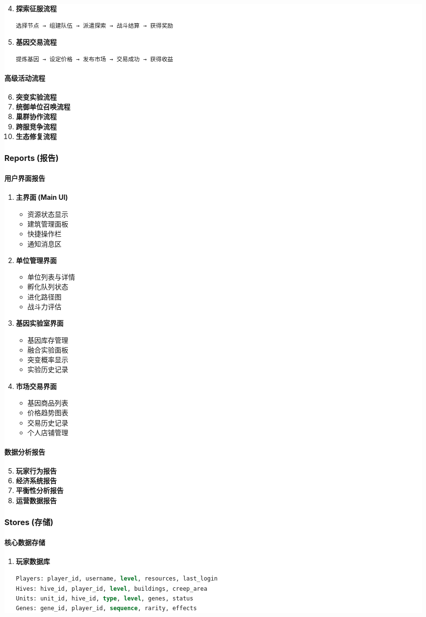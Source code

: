 4. **探索征服流程**
   ```
   选择节点 → 组建队伍 → 派遣探索 → 战斗结算 → 获得奖励
   ```

5. **基因交易流程**
   ```
   提炼基因 → 设定价格 → 发布市场 → 交易成功 → 获得收益
   ```

#### 高级活动流程
6. **突变实验流程**
7. **统御单位召唤流程**
8. **巢群协作流程**
9. **跨服竞争流程**
10. **生态修复流程**

### Reports (报告)

#### 用户界面报告
1. **主界面 (Main UI)**
   - 资源状态显示
   - 建筑管理面板
   - 快捷操作栏
   - 通知消息区

2. **单位管理界面**
   - 单位列表与详情
   - 孵化队列状态
   - 进化路径图
   - 战斗力评估

3. **基因实验室界面**
   - 基因库存管理
   - 融合实验面板
   - 突变概率显示
   - 实验历史记录

4. **市场交易界面**
   - 基因商品列表
   - 价格趋势图表
   - 交易历史记录
   - 个人店铺管理

#### 数据分析报告
5. **玩家行为报告**
6. **经济系统报告**
7. **平衡性分析报告**
8. **运营数据报告**

### Stores (存储)

#### 核心数据存储
1. **玩家数据库**
   ```sql
   Players: player_id, username, level, resources, last_login
   Hives: hive_id, player_id, level, buildings, creep_area
   Units: unit_id, hive_id, type, level, genes, status
   Genes: gene_id, player_id, sequence, rarity, effects
   ```
